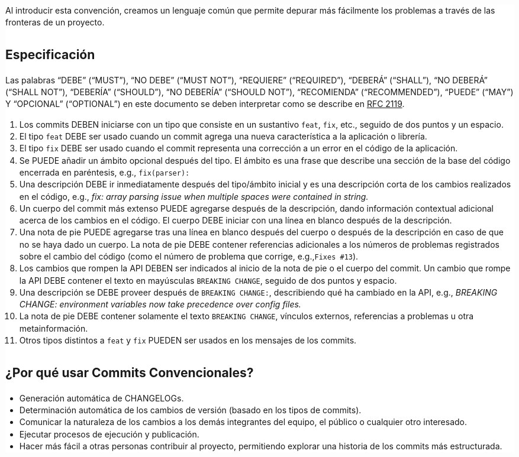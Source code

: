 Al introducir esta convención, creamos un lenguaje común que permite depurar más
fácilmente los problemas a través de las fronteras de un proyecto.

## Especificación

Las palabras “DEBE” (“MUST”), “NO DEBE” (“MUST NOT”), “REQUIERE” (“REQUIRED”),
“DEBERÁ” (“SHALL”), “NO DEBERÁ” (“SHALL NOT”), “DEBERÍA” (“SHOULD”),
“NO DEBERÍA” (“SHOULD NOT”), “RECOMIENDA” (“RECOMMENDED”), “PUEDE” (“MAY”) Y
“OPCIONAL” (“OPTIONAL”) en este documento se deben interpretar como se describe
en [RFC 2119](https://www.ietf.org/rfc/rfc2119.txt).

1. Los commits DEBEN iniciarse con un tipo que consiste en un sustantivo `feat`, `fix`, etc., seguido de dos puntos y un espacio.
1. El tipo `feat` DEBE ser usado cuando un commit agrega una nueva
    característica a la aplicación o librería.
1. El tipo `fix` DEBE ser usado cuando el commit representa una corrección a un
    error en el código de la aplicación.
1. Se PUEDE añadir un ámbito opcional después del tipo. El ámbito es una frase
    que describe una sección de la base del código encerrada en paréntesis,
    e.g., `fix(parser):`
1. Una descripción DEBE ir inmediatamente después del tipo/ámbito inicial y es
    una descripción corta de los cambios realizados en el código, e.g.,
    _fix: array parsing issue when multiple spaces were contained in string._
1. Un cuerpo del commit más extenso PUEDE agregarse después de la descripción,
    dando información contextual adicional acerca de los cambios en el código.
    El cuerpo DEBE iniciar con una línea en blanco después de la descripción.
1. Una nota de pie PUEDE agregarse tras una línea en blanco después del
    cuerpo o después de la descripción en caso de que no se haya dado un cuerpo.
    La nota de pie DEBE contener referencias adicionales a los números de
    problemas registrados sobre el cambio del código (como el número de problema
    que corrige, e.g.,`Fixes #13`).
1. Los cambios que rompen la API DEBEN ser indicados al inicio de la nota de
    pie o el cuerpo del commit. Un cambio que rompe la API DEBE contener el
    texto en mayúsculas `BREAKING CHANGE`, seguido de dos puntos y espacio.
1. Una descripción se DEBE proveer después de `BREAKING CHANGE:`, describiendo
    qué ha cambiado en la API, e.g., _BREAKING CHANGE: environment variables now take precedence over config files._
1. La nota de pie DEBE contener solamente el texto `BREAKING CHANGE`, vínculos
    externos, referencias a problemas u otra metainformación.
1. Otros tipos distintos a `feat` y `fix` PUEDEN ser usados en los mensajes de
    los commits.

## ¿Por qué usar Commits Convencionales?

* Generación automática de CHANGELOGs.
* Determinación automática de los cambios de versión (basado en los tipos de
  commits).
* Comunicar la naturaleza de los cambios a los demás integrantes del equipo, el
  público o cualquier otro interesado.
* Ejecutar procesos de ejecución y publicación.
* Hacer más fácil a otras personas contribuir al proyecto, permitiendo explorar
  una historia de los commits más estructurada.

